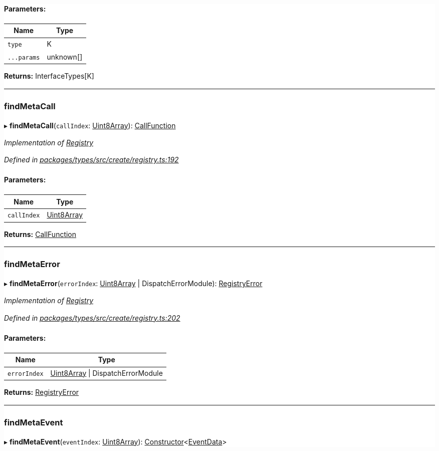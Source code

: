 #### Parameters:

Name | Type |
------ | ------ |
`type` | K |
`...params` | unknown[] |

**Returns:** InterfaceTypes[K]

___

### findMetaCall

▸ **findMetaCall**(`callIndex`: [Uint8Array](_packages_types_src_codec_raw_.raw.md#uint8array)): [CallFunction](../interfaces/_packages_types_src_types_calls_.callfunction.md)

*Implementation of [Registry](../interfaces/_packages_types_src_types_registry_.registry.md)*

*Defined in [packages/types/src/create/registry.ts:192](https://github.com/polkadot-js/api/blob/7070f757c/packages/types/src/create/registry.ts#L192)*

#### Parameters:

Name | Type |
------ | ------ |
`callIndex` | [Uint8Array](_packages_types_src_codec_raw_.raw.md#uint8array) |

**Returns:** [CallFunction](../interfaces/_packages_types_src_types_calls_.callfunction.md)

___

### findMetaError

▸ **findMetaError**(`errorIndex`: [Uint8Array](_packages_types_src_codec_raw_.raw.md#uint8array) \| DispatchErrorModule): [RegistryError](../interfaces/_packages_types_src_types_registry_.registryerror.md)

*Implementation of [Registry](../interfaces/_packages_types_src_types_registry_.registry.md)*

*Defined in [packages/types/src/create/registry.ts:202](https://github.com/polkadot-js/api/blob/7070f757c/packages/types/src/create/registry.ts#L202)*

#### Parameters:

Name | Type |
------ | ------ |
`errorIndex` | [Uint8Array](_packages_types_src_codec_raw_.raw.md#uint8array) \| DispatchErrorModule |

**Returns:** [RegistryError](../interfaces/_packages_types_src_types_registry_.registryerror.md)

___

### findMetaEvent

▸ **findMetaEvent**(`eventIndex`: [Uint8Array](_packages_types_src_codec_raw_.raw.md#uint8array)): [Constructor](../interfaces/_packages_types_src_types_codec_.constructor.md)\<[EventData](_packages_types_src_generic_event_.eventdata.md)>
